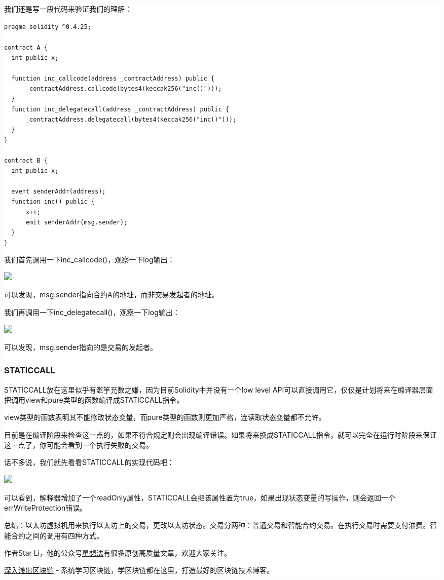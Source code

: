 我们还是写一段代码来验证我们的理解：

```
pragma solidity ^0.4.25;

contract A {
  int public x;
   
  function inc_callcode(address _contractAddress) public {
      _contractAddress.callcode(bytes4(keccak256("inc()")));
  }
  function inc_delegatecall(address _contractAddress) public {
      _contractAddress.delegatecall(bytes4(keccak256("inc()")));
  }
}

contract B {
  int public x;
   
  event senderAddr(address);
  function inc() public {
      x++;
      emit senderAddr(msg.sender);
  }
}
```

我们首先调用一下inc_callcode()，观察一下log输出：

![](https://img.learnblockchain.cn/2019/15548165876226.jpg)

可以发现，msg.sender指向合约A的地址，而非交易发起者的地址。

我们再调用一下inc_delegatecall()，观察一下log输出：

![](https://img.learnblockchain.cn/2019/15548165964198.jpg)

可以发现，msg.sender指向的是交易的发起者。

### STATICCALL

STATICCALL放在这里似乎有滥竽充数之嫌，因为目前Solidity中并没有一个low level API可以直接调用它，仅仅是计划将来在编译器层面把调用view和pure类型的函数编译成STATICCALL指令。

view类型的函数表明其不能修改状态变量，而pure类型的函数则更加严格，连读取状态变量都不允许。

目前是在编译阶段来检查这一点的，如果不符合规定则会出现编译错误。如果将来换成STATICCALL指令，就可以完全在运行时阶段来保证这一点了，你可能会看到一个执行失败的交易。

话不多说，我们就先看看STATICCALL的实现代码吧：

![](https://img.learnblockchain.cn/2019/15548166792555.jpg)

可以看到，解释器增加了一个readOnly属性，STATICCALL会把该属性置为true，如果出现状态变量的写操作，则会返回一个errWriteProtection错误。

总结：以太坊虚拟机用来执行以太坊上的交易，更改以太坊状态。交易分两种：普通交易和智能合约交易。在执行交易时需要支付油费。智能合约之间的调用有四种方式。

作者Star Li，他的公众号[星想法](https://mp.weixin.qq.com/mp/profile_ext?action=home&__biz=MzU5MzMxNTk2Nw==&scene=124#wechat_redirect)有很多原创高质量文章，欢迎大家关注。

[深入浅出区块链](https://learnblockchain.cn/) - 系统学习区块链，学区块链都在这里，打造最好的区块链技术博客。


